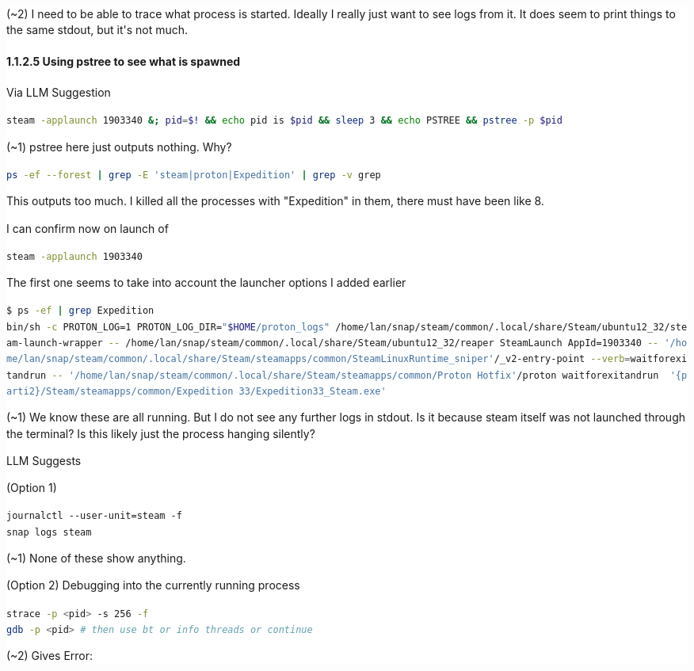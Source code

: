(~2) I need to be able to trace what process is started. Ideally I really just want to see logs from it. It does seem to print things to the same stdout, but it's not much.

#### 1.1.2.5 Using pstree to see what is spawned

Via LLM Suggestion

````sh
steam -applaunch 1903340 &; pid=$! && echo pid is $pid && sleep 3 && echo PSTREE && pstree -p $pid 
````

(~1) pstree here just outputs nothing. Why?

````sh
ps -ef --forest | grep -E 'steam|proton|Expedition' | grep -v grep
````

This outputs too much. I killed all the processes with "Expedition" in them, there must have been like 8.

I can confirm now on launch of

````sh
steam -applaunch 1903340
````

The first one seems to take into account the launcher options I added earlier

````sh
$ ps -ef | grep Expedition
bin/sh -c PROTON_LOG=1 PROTON_LOG_DIR="$HOME/proton_logs" /home/lan/snap/steam/common/.local/share/Steam/ubuntu12_32/steam-launch-wrapper -- /home/lan/snap/steam/common/.local/share/Steam/ubuntu12_32/reaper SteamLaunch AppId=1903340 -- '/home/lan/snap/steam/common/.local/share/Steam/steamapps/common/SteamLinuxRuntime_sniper'/_v2-entry-point --verb=waitforexitandrun -- '/home/lan/snap/steam/common/.local/share/Steam/steamapps/common/Proton Hotfix'/proton waitforexitandrun  '{parti2}/Steam/steamapps/common/Expedition 33/Expedition33_Steam.exe'
````

(~1) We know these are all running. But I do not see any further logs in stdout. Is it because steam itself was not launched through the terminal? Is this likely just the process hanging silently?

LLM Suggests

(Option 1)

````
journalctl --user-unit=steam -f
snap logs steam
````

(~1) None of these show anything.

(Option 2)
Debugging into the currently running process

````sh
strace -p <pid> -s 256 -f
gdb -p <pid> # then use bt or info threads or continue
````

(~2) Gives Error:
